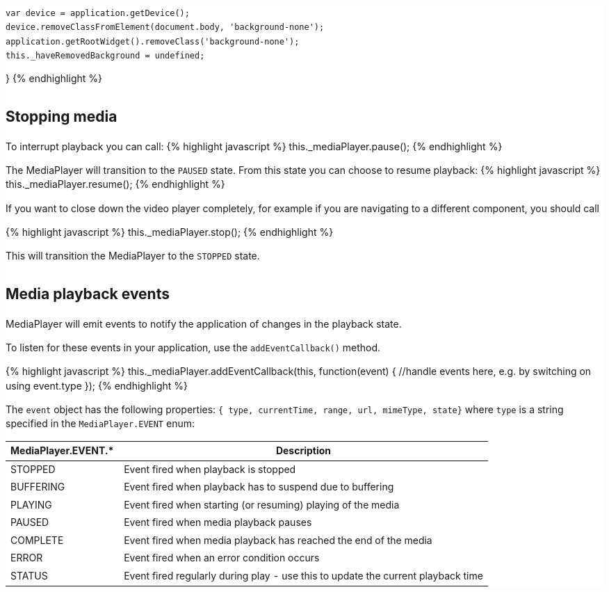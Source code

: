    var device = application.getDevice();
    device.removeClassFromElement(document.body, 'background-none');
    application.getRootWidget().removeClass('background-none');
    this._haveRemovedBackground = undefined;
}
{% endhighlight %}

## Stopping media

To interrupt playback you can call:
{% highlight javascript %}
this._mediaPlayer.pause();
{% endhighlight %}

The MediaPlayer will transition to the `PAUSED` state. From this state you can choose to resume playback:
{% highlight javascript %}
this._mediaPlayer.resume();
{% endhighlight %}

If you want to close down the video player completely, for example if you are navigating to a different component, you should call

{% highlight javascript %}
this._mediaPlayer.stop();
{% endhighlight %}

This will transition the MediaPlayer to the `STOPPED` state.

## Media playback events

MediaPlayer will emit events to notify the application of changes in the playback state.

To listen for these events in your application, use the `addEventCallback()` method.

{% highlight javascript %}
this._mediaPlayer.addEventCallback(this, function(event) {
    //handle events here, e.g. by switching on using event.type
});
{% endhighlight %}

The `event` object has the following properties: `{ type, currentTime, range, url, mimeType, state}` where `type` is a string specified in the `MediaPlayer.EVENT` enum:

| MediaPlayer.EVENT.* | Description |
| ----- | ----------- |
| STOPPED | Event fired when playback is stopped |
| BUFFERING | Event fired when playback has to suspend due to buffering |
| PLAYING | Event fired when starting (or resuming) playing of the media |
| PAUSED | Event fired when media playback pauses |
| COMPLETE | Event fired when media playback has reached the end of the media |
| ERROR | Event fired when an error condition occurs |
| STATUS | Event fired regularly during play - use this to update the current playback time |
